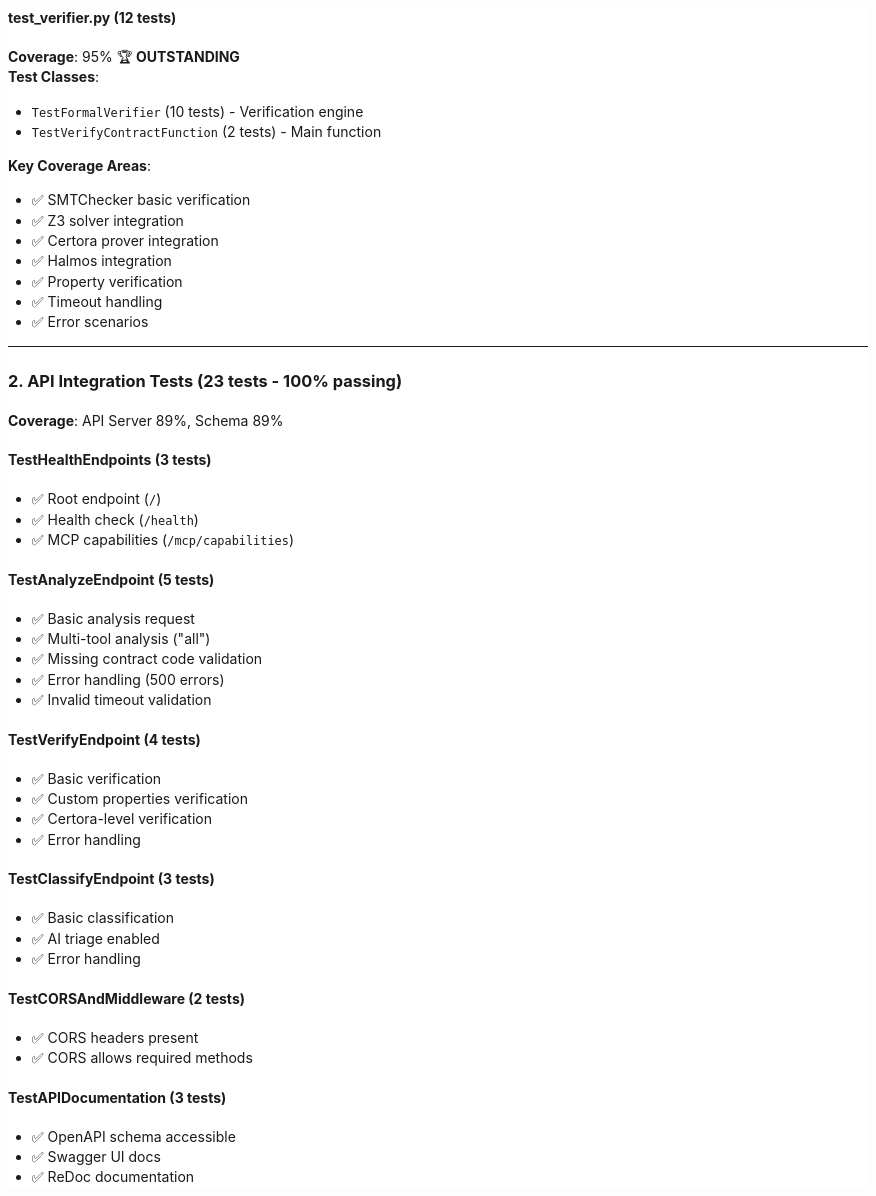 #### test_verifier.py (12 tests)
**Coverage**: 95% 🏆 **OUTSTANDING**  
**Test Classes**:
- `TestFormalVerifier` (10 tests) - Verification engine
- `TestVerifyContractFunction` (2 tests) - Main function

**Key Coverage Areas**:
- ✅ SMTChecker basic verification
- ✅ Z3 solver integration
- ✅ Certora prover integration
- ✅ Halmos integration
- ✅ Property verification
- ✅ Timeout handling
- ✅ Error scenarios

---

### 2. API Integration Tests (23 tests - 100% passing)

**Coverage**: API Server 89%, Schema 89%

#### TestHealthEndpoints (3 tests)
- ✅ Root endpoint (`/`)
- ✅ Health check (`/health`)
- ✅ MCP capabilities (`/mcp/capabilities`)

#### TestAnalyzeEndpoint (5 tests)
- ✅ Basic analysis request
- ✅ Multi-tool analysis ("all")
- ✅ Missing contract code validation
- ✅ Error handling (500 errors)
- ✅ Invalid timeout validation

#### TestVerifyEndpoint (4 tests)
- ✅ Basic verification
- ✅ Custom properties verification
- ✅ Certora-level verification
- ✅ Error handling

#### TestClassifyEndpoint (3 tests)
- ✅ Basic classification
- ✅ AI triage enabled
- ✅ Error handling

#### TestCORSAndMiddleware (2 tests)
- ✅ CORS headers present
- ✅ CORS allows required methods

#### TestAPIDocumentation (3 tests)
- ✅ OpenAPI schema accessible
- ✅ Swagger UI docs
- ✅ ReDoc documentation
